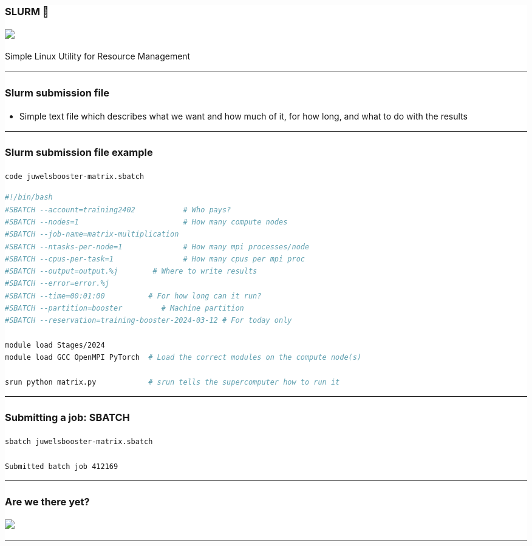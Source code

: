 
### SLURM 🤯
![](images/slurm.jpg)

Simple Linux Utility for Resource Management

---

### Slurm submission file

- Simple text file which describes what we want and how much of it, for how long, and what to do with the results

---

### Slurm submission file example

`code juwelsbooster-matrix.sbatch`

``` {.bash .number-lines}
#!/bin/bash
#SBATCH --account=training2402           # Who pays?
#SBATCH --nodes=1                        # How many compute nodes
#SBATCH --job-name=matrix-multiplication
#SBATCH --ntasks-per-node=1              # How many mpi processes/node
#SBATCH --cpus-per-task=1                # How many cpus per mpi proc
#SBATCH --output=output.%j        # Where to write results
#SBATCH --error=error.%j
#SBATCH --time=00:01:00          # For how long can it run?
#SBATCH --partition=booster         # Machine partition
#SBATCH --reservation=training-booster-2024-03-12 # For today only

module load Stages/2024
module load GCC OpenMPI PyTorch  # Load the correct modules on the compute node(s)

srun python matrix.py            # srun tells the supercomputer how to run it
```

---

### Submitting a job: SBATCH

```bash
sbatch juwelsbooster-matrix.sbatch

Submitted batch job 412169
```

---

### Are we there yet?

![](images/are-we-there-yet.gif)

--- 